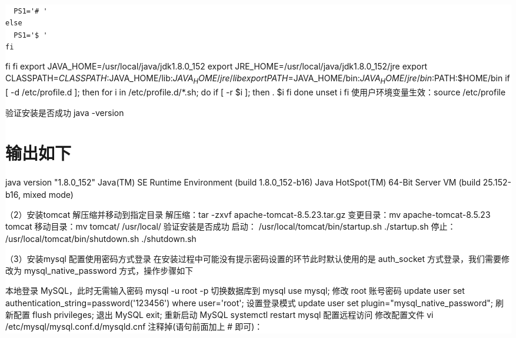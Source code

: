       PS1='# '
    else
      PS1='$ '
    fi
  fi
fi
export JAVA_HOME=/usr/local/java/jdk1.8.0_152
export JRE_HOME=/usr/local/java/jdk1.8.0_152/jre
export CLASSPATH=$CLASSPATH:$JAVA_HOME/lib:$JAVA_HOME/jre/lib
export PATH=$JAVA_HOME/bin:$JAVA_HOME/jre/bin:$PATH:$HOME/bin
if [ -d /etc/profile.d ]; then
  for i in /etc/profile.d/*.sh; do
    if [ -r $i ]; then
      . $i
    fi
  done
  unset i
fi
使用户环境变量生效：source /etc/profile

验证安装是否成功
java -version
# 输出如下
java version "1.8.0_152"
Java(TM) SE Runtime Environment (build 1.8.0_152-b16)
Java HotSpot(TM) 64-Bit Server VM (build 25.152-b16, mixed mode)

（2）安装tomcat
解压缩并移动到指定目录
解压缩：tar -zxvf apache-tomcat-8.5.23.tar.gz
变更目录：mv apache-tomcat-8.5.23 tomcat
移动目录：mv tomcat/ /usr/local/
验证安装是否成功
启动：
/usr/local/tomcat/bin/startup.sh
./startup.sh
停止：
/usr/local/tomcat/bin/shutdown.sh
./shutdown.sh


（3）安装mysql
配置使用密码方式登录
在安装过程中可能没有提示密码设置的环节此时默认使用的是 auth_socket 方式登录，我们需要修改为 mysql_native_password 方式，操作步骤如下

本地登录 MySQL，此时无需输入密码
mysql -u root -p
切换数据库到 mysql
use mysql;
修改 root 账号密码
update user set authentication_string=password('123456') where user='root';
设置登录模式
update user set plugin="mysql_native_password";
刷新配置
flush privileges;
退出 MySQL
exit;
重新启动 MySQL
systemctl restart mysql
配置远程访问
修改配置文件
vi /etc/mysql/mysql.conf.d/mysqld.cnf
注释掉(语句前面加上 # 即可)：